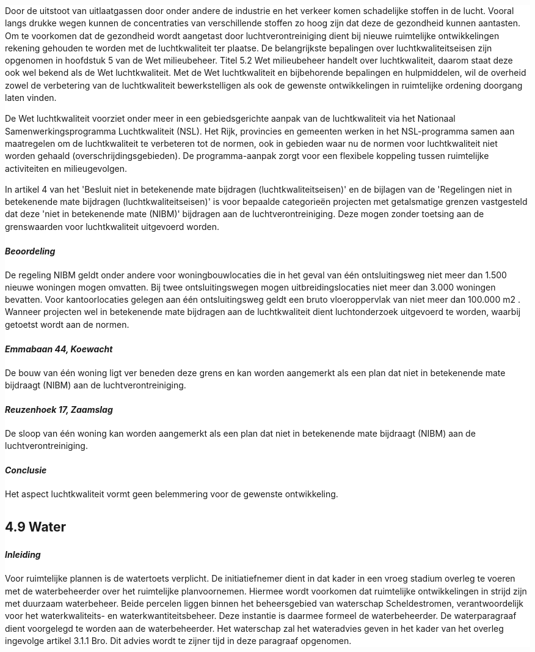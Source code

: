 Door de uitstoot van uitlaatgassen door onder andere de industrie en het verkeer komen schadelijke stoffen in de lucht. Vooral langs drukke wegen kunnen de concentraties van verschillende stoffen zo hoog zijn dat deze de gezondheid kunnen aantasten. Om te voorkomen dat de gezondheid wordt aangetast door luchtverontreiniging dient bij nieuwe ruimtelijke ontwikkelingen rekening gehouden te worden met de luchtkwaliteit ter plaatse. De belangrijkste bepalingen over luchtkwaliteitseisen zijn opgenomen in hoofdstuk 5 van de Wet milieubeheer. Titel 5.2 Wet milieubeheer handelt over luchtkwaliteit, daarom staat deze ook wel bekend als de Wet luchtkwaliteit. Met de Wet luchtkwaliteit en bijbehorende bepalingen en hulpmiddelen, wil de overheid zowel de verbetering van de luchtkwaliteit bewerkstelligen als ook de gewenste ontwikkelingen in ruimtelijke ordening doorgang laten vinden.

De Wet luchtkwaliteit voorziet onder meer in een gebiedsgerichte aanpak van de luchtkwaliteit via het Nationaal Samenwerkingsprogramma Luchtkwaliteit (NSL). Het Rijk, provincies en gemeenten werken in het NSL-programma samen aan maatregelen om de luchtkwaliteit te verbeteren tot de normen, ook in gebieden waar nu de normen voor luchtkwaliteit niet worden gehaald (overschrijdingsgebieden). De programma-aanpak zorgt voor een flexibele koppeling tussen ruimtelijke activiteiten en milieugevolgen.

In artikel 4 van het 'Besluit niet in betekenende mate bijdragen (luchtkwaliteitseisen)' en de bijlagen van de 'Regelingen niet in betekenende mate bijdragen (luchtkwaliteitseisen)' is voor bepaalde categorieën projecten met getalsmatige grenzen vastgesteld dat deze 'niet in betekenende mate (NIBM)' bijdragen aan de luchtverontreiniging. Deze mogen zonder toetsing aan de grenswaarden voor luchtkwaliteit uitgevoerd worden.

#### *Beoordeling*

De regeling NIBM geldt onder andere voor woningbouwlocaties die in het geval van één ontsluitingsweg niet meer dan 1.500 nieuwe woningen mogen omvatten. Bij twee ontsluitingswegen mogen uitbreidingslocaties niet meer dan 3.000 woningen bevatten. Voor kantoorlocaties gelegen aan één ontsluitingsweg geldt een bruto vloeroppervlak van niet meer dan 100.000 m2 . Wanneer projecten wel in betekenende mate bijdragen aan de luchtkwaliteit dient luchtonderzoek uitgevoerd te worden, waarbij getoetst wordt aan de normen.

#### *Emmabaan 44, Koewacht*

De bouw van één woning ligt ver beneden deze grens en kan worden aangemerkt als een plan dat niet in betekenende mate bijdraagt (NIBM) aan de luchtverontreiniging.

#### *Reuzenhoek 17, Zaamslag*

De sloop van één woning kan worden aangemerkt als een plan dat niet in betekenende mate bijdraagt (NIBM) aan de luchtverontreiniging.

#### *Conclusie*

<span id="page-31-0"></span>Het aspect luchtkwaliteit vormt geen belemmering voor de gewenste ontwikkeling.

## 4.9 Water

#### *Inleiding*

Voor ruimtelijke plannen is de watertoets verplicht. De initiatiefnemer dient in dat kader in een vroeg stadium overleg te voeren met de waterbeheerder over het ruimtelijke planvoornemen. Hiermee wordt voorkomen dat ruimtelijke ontwikkelingen in strijd zijn met duurzaam waterbeheer. Beide percelen liggen binnen het beheersgebied van waterschap Scheldestromen, verantwoordelijk voor het waterkwaliteits- en waterkwantiteitsbeheer. Deze instantie is daarmee formeel de waterbeheerder. De waterparagraaf dient voorgelegd te worden aan de waterbeheerder. Het waterschap zal het wateradvies geven in het kader van het overleg ingevolge artikel 3.1.1 Bro. Dit advies wordt te zijner tijd in deze paragraaf opgenomen.
